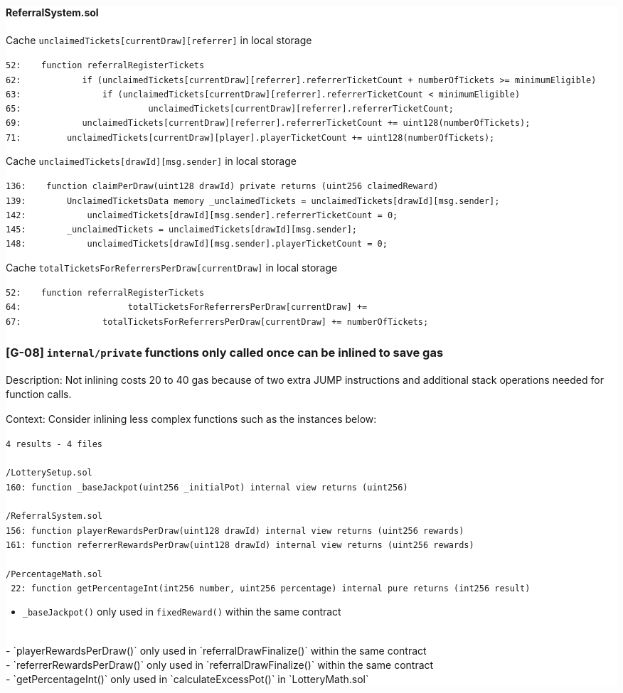 #### ReferralSystem.sol
Cache `unclaimedTickets[currentDraw][referrer]` in local storage

```solidity
52:    function referralRegisterTickets
62:            if (unclaimedTickets[currentDraw][referrer].referrerTicketCount + numberOfTickets >= minimumEligible) 
63:                if (unclaimedTickets[currentDraw][referrer].referrerTicketCount < minimumEligible)
65:                         unclaimedTickets[currentDraw][referrer].referrerTicketCount;
69:            unclaimedTickets[currentDraw][referrer].referrerTicketCount += uint128(numberOfTickets);
71:         unclaimedTickets[currentDraw][player].playerTicketCount += uint128(numberOfTickets);
```

Cache `unclaimedTickets[drawId][msg.sender]` in local storage
```solidity
136:    function claimPerDraw(uint128 drawId) private returns (uint256 claimedReward)
139:        UnclaimedTicketsData memory _unclaimedTickets = unclaimedTickets[drawId][msg.sender];
142:            unclaimedTickets[drawId][msg.sender].referrerTicketCount = 0;
145:        _unclaimedTickets = unclaimedTickets[drawId][msg.sender];
148:            unclaimedTickets[drawId][msg.sender].playerTicketCount = 0;
```

Cache `totalTicketsForReferrersPerDraw[currentDraw]` in local storage

```solidity
52:    function referralRegisterTickets
64:                     totalTicketsForReferrersPerDraw[currentDraw] +=
67:                totalTicketsForReferrersPerDraw[currentDraw] += numberOfTickets;
```

### [G-08] `internal/private` functions only called once can be inlined to save gas

Description:
Not inlining costs 20 to 40 gas because of two extra JUMP instructions and additional stack operations needed for function calls.

Context:
Consider inlining less complex functions such as the instances below:

```solidity
4 results - 4 files

/LotterySetup.sol
160: function _baseJackpot(uint256 _initialPot) internal view returns (uint256)

/ReferralSystem.sol
156: function playerRewardsPerDraw(uint128 drawId) internal view returns (uint256 rewards)
161: function referrerRewardsPerDraw(uint128 drawId) internal view returns (uint256 rewards)

/PercentageMath.sol
 22: function getPercentageInt(int256 number, uint256 percentage) internal pure returns (int256 result)
```
- `_baseJackpot()` only used in `fixedReward()` within the same contract
<br/>
- `playerRewardsPerDraw()` only used in `referralDrawFinalize()` within the same contract
<br/>
- `referrerRewardsPerDraw()` only used in `referralDrawFinalize()` within the same contract
<br/>
- `getPercentageInt()` only used in `calculateExcessPot()` in `LotteryMath.sol`
